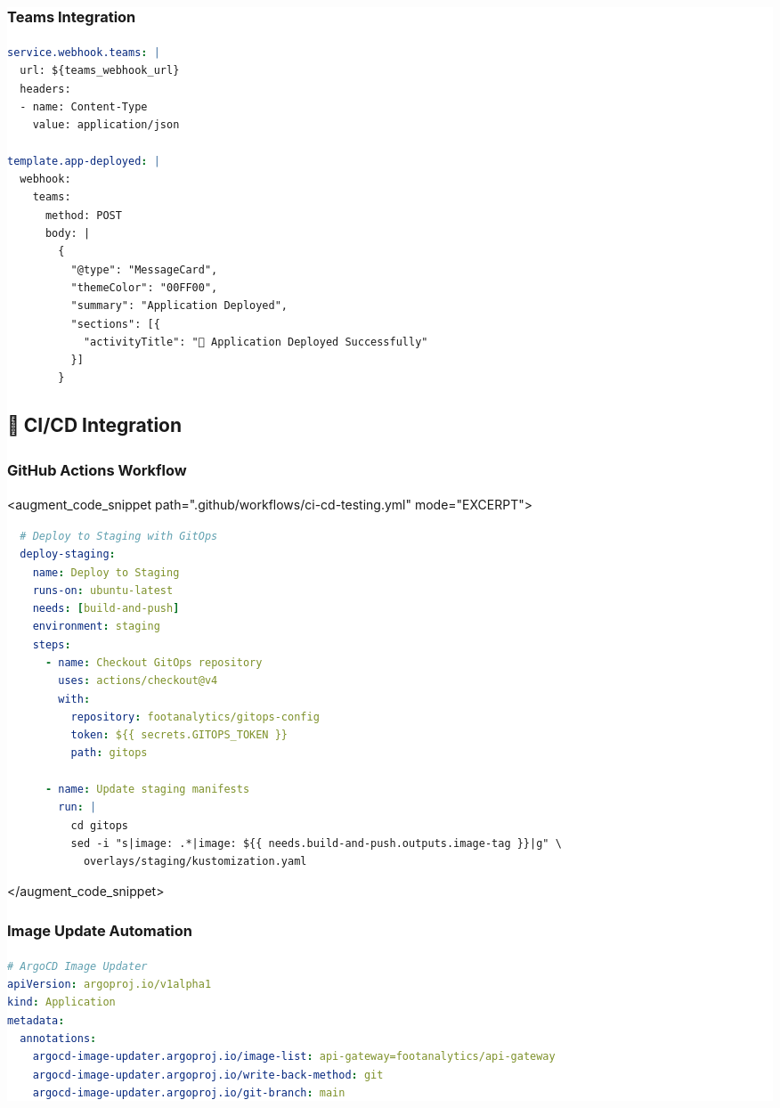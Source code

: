 ### Teams Integration
```yaml
service.webhook.teams: |
  url: ${teams_webhook_url}
  headers:
  - name: Content-Type
    value: application/json

template.app-deployed: |
  webhook:
    teams:
      method: POST
      body: |
        {
          "@type": "MessageCard",
          "themeColor": "00FF00",
          "summary": "Application Deployed",
          "sections": [{
            "activityTitle": "🚀 Application Deployed Successfully"
          }]
        }
```

## 🔄 **CI/CD Integration**

### GitHub Actions Workflow
<augment_code_snippet path=".github/workflows/ci-cd-testing.yml" mode="EXCERPT">
````yaml
  # Deploy to Staging with GitOps
  deploy-staging:
    name: Deploy to Staging
    runs-on: ubuntu-latest
    needs: [build-and-push]
    environment: staging
    steps:
      - name: Checkout GitOps repository
        uses: actions/checkout@v4
        with:
          repository: footanalytics/gitops-config
          token: ${{ secrets.GITOPS_TOKEN }}
          path: gitops

      - name: Update staging manifests
        run: |
          cd gitops
          sed -i "s|image: .*|image: ${{ needs.build-and-push.outputs.image-tag }}|g" \
            overlays/staging/kustomization.yaml
````
</augment_code_snippet>

### Image Update Automation
```yaml
# ArgoCD Image Updater
apiVersion: argoproj.io/v1alpha1
kind: Application
metadata:
  annotations:
    argocd-image-updater.argoproj.io/image-list: api-gateway=footanalytics/api-gateway
    argocd-image-updater.argoproj.io/write-back-method: git
    argocd-image-updater.argoproj.io/git-branch: main
```
